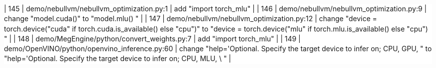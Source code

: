| 145 | demo/nebullvm/nebullvm_optimization.py:1 | add "import torch_mlu" |
| 146 | demo/nebullvm/nebullvm_optimization.py:9 | change "model.cuda()" to "model.mlu() " |
| 147 | demo/nebullvm/nebullvm_optimization.py:12 | change "device = torch.device("cuda" if torch.cuda.is_available() else "cpu")" to "device = torch.device("mlu" if torch.mlu.is_available() else "cpu") " |
| 148 | demo/MegEngine/python/convert_weights.py:7 | add "import torch_mlu" |
| 149 | demo/OpenVINO/python/openvino_inference.py:60 | change "help='Optional. Specify the target device to infer on; CPU, GPU, \" to "help='Optional. Specify the target device to infer on; CPU, MLU, \ " |
